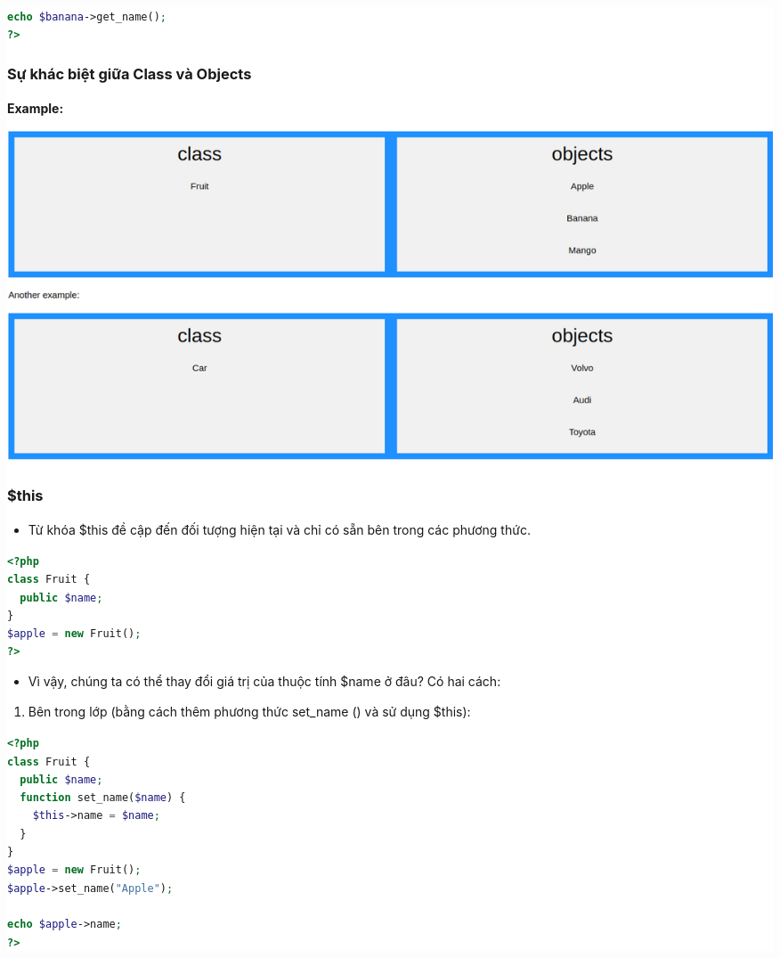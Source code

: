```php
echo $banana->get_name();
?>
```

### Sự khác biệt giữa Class và Objects

**Example:**

![img](image/img1.png)

### $this

- Từ khóa $this đề cập đến đối tượng hiện tại và chỉ có sẵn bên trong các phương thức.

```php
<?php
class Fruit {
  public $name;
}
$apple = new Fruit();
?>
```

- Vì vậy, chúng ta có thể thay đổi giá trị của thuộc tính $name ở đâu? Có hai cách:

1. Bên trong lớp (bằng cách thêm phương thức set_name () và sử dụng $this):

```php
<?php
class Fruit {
  public $name;
  function set_name($name) {
    $this->name = $name;
  }
}
$apple = new Fruit();
$apple->set_name("Apple");

echo $apple->name;
?>
```
